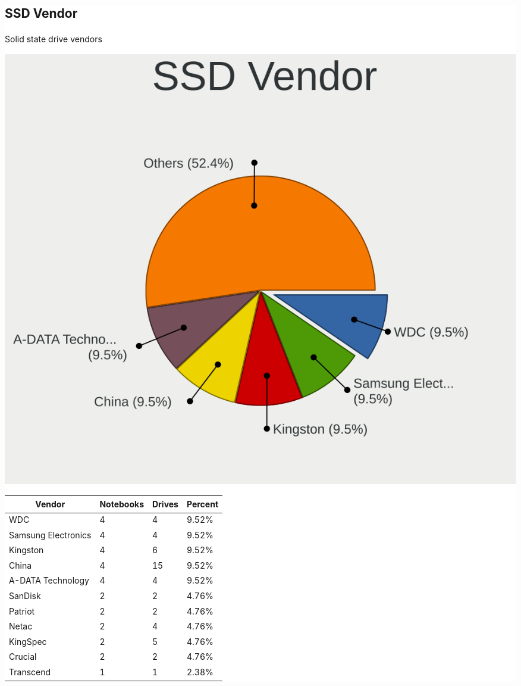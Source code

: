 SSD Vendor
----------

Solid state drive vendors

![SSD Vendor](./images/pie_chart/drive_ssd_vendor.svg)


| Vendor              | Notebooks | Drives | Percent |
|---------------------|-----------|--------|---------|
| WDC                 | 4         | 4      | 9.52%   |
| Samsung Electronics | 4         | 4      | 9.52%   |
| Kingston            | 4         | 6      | 9.52%   |
| China               | 4         | 15     | 9.52%   |
| A-DATA Technology   | 4         | 4      | 9.52%   |
| SanDisk             | 2         | 2      | 4.76%   |
| Patriot             | 2         | 2      | 4.76%   |
| Netac               | 2         | 4      | 4.76%   |
| KingSpec            | 2         | 5      | 4.76%   |
| Crucial             | 2         | 2      | 4.76%   |
| Transcend           | 1         | 1      | 2.38%   |